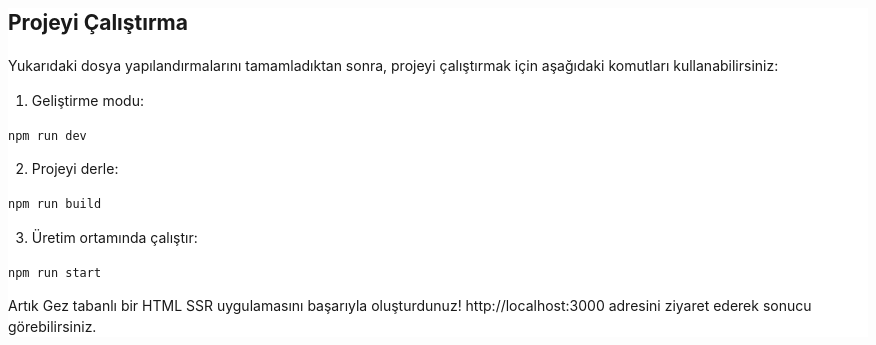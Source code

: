 ## Projeyi Çalıştırma

Yukarıdaki dosya yapılandırmalarını tamamladıktan sonra, projeyi çalıştırmak için aşağıdaki komutları kullanabilirsiniz:

1. Geliştirme modu:
```bash
npm run dev
```

2. Projeyi derle:
```bash
npm run build
```

3. Üretim ortamında çalıştır:
```bash
npm run start
```

Artık Gez tabanlı bir HTML SSR uygulamasını başarıyla oluşturdunuz! http://localhost:3000 adresini ziyaret ederek sonucu görebilirsiniz.